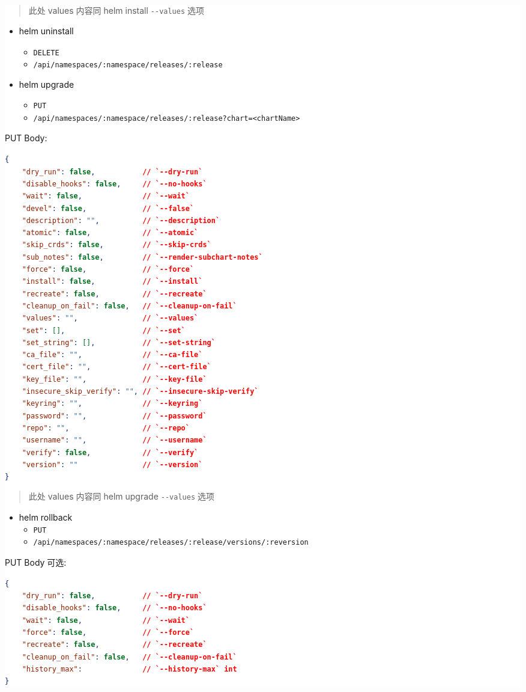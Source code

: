 > 此处 values 内容同 helm install `--values` 选项

+ helm uninstall
    - `DELETE`
    - `/api/namespaces/:namespace/releases/:release`


+ helm upgrade
    - `PUT`
    - `/api/namespaces/:namespace/releases/:release?chart=<chartName>`

PUT Body: 

``` json
{
    "dry_run": false,           // `--dry-run`
    "disable_hooks": false,     // `--no-hooks`
    "wait": false,              // `--wait`
    "devel": false,             // `--false`
    "description": "",          // `--description`
    "atomic": false,            // `--atomic`
    "skip_crds": false,         // `--skip-crds`
    "sub_notes": false,         // `--render-subchart-notes`
    "force": false,             // `--force`
    "install": false,           // `--install`
    "recreate": false,          // `--recreate`
    "cleanup_on_fail": false,   // `--cleanup-on-fail`
    "values": "",               // `--values`
    "set": [],                  // `--set`
    "set_string": [],           // `--set-string`
    "ca_file": "",              // `--ca-file`
    "cert_file": "",            // `--cert-file`
    "key_file": "",             // `--key-file`
    "insecure_skip_verify": "", // `--insecure-skip-verify`
    "keyring": "",              // `--keyring`
    "password": "",             // `--password`
    "repo": "",                 // `--repo`
    "username": "",             // `--username`
    "verify": false,            // `--verify`
    "version": ""               // `--version`
}
```


> 此处 values 内容同 helm upgrade `--values` 选项

+ helm rollback
    - `PUT`
    - `/api/namespaces/:namespace/releases/:release/versions/:reversion`

PUT Body 可选:

``` json
{
    "dry_run": false,           // `--dry-run`
    "disable_hooks": false,     // `--no-hooks`
    "wait": false,              // `--wait`
    "force": false,             // `--force`
    "recreate": false,          // `--recreate`
    "cleanup_on_fail": false,   // `--cleanup-on-fail`
    "history_max":              // `--history-max` int
}
```
